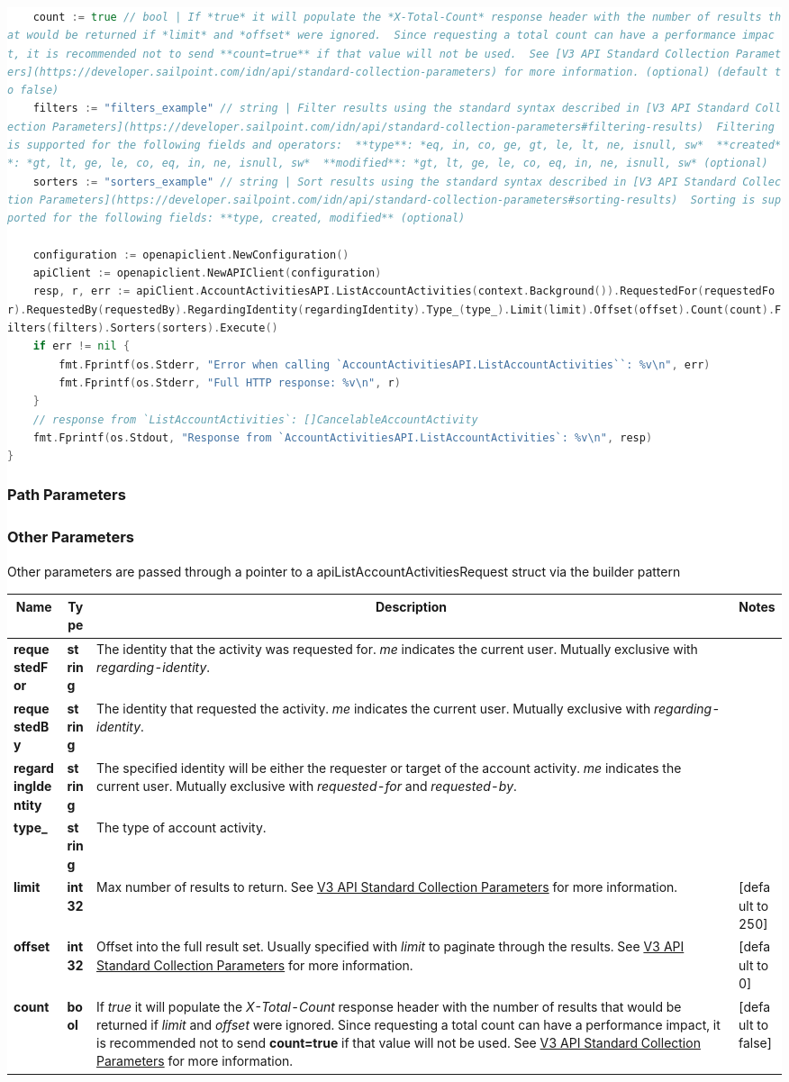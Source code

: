 ```go
    count := true // bool | If *true* it will populate the *X-Total-Count* response header with the number of results that would be returned if *limit* and *offset* were ignored.  Since requesting a total count can have a performance impact, it is recommended not to send **count=true** if that value will not be used.  See [V3 API Standard Collection Parameters](https://developer.sailpoint.com/idn/api/standard-collection-parameters) for more information. (optional) (default to false)
    filters := "filters_example" // string | Filter results using the standard syntax described in [V3 API Standard Collection Parameters](https://developer.sailpoint.com/idn/api/standard-collection-parameters#filtering-results)  Filtering is supported for the following fields and operators:  **type**: *eq, in, co, ge, gt, le, lt, ne, isnull, sw*  **created**: *gt, lt, ge, le, co, eq, in, ne, isnull, sw*  **modified**: *gt, lt, ge, le, co, eq, in, ne, isnull, sw* (optional)
    sorters := "sorters_example" // string | Sort results using the standard syntax described in [V3 API Standard Collection Parameters](https://developer.sailpoint.com/idn/api/standard-collection-parameters#sorting-results)  Sorting is supported for the following fields: **type, created, modified** (optional)

    configuration := openapiclient.NewConfiguration()
    apiClient := openapiclient.NewAPIClient(configuration)
    resp, r, err := apiClient.AccountActivitiesAPI.ListAccountActivities(context.Background()).RequestedFor(requestedFor).RequestedBy(requestedBy).RegardingIdentity(regardingIdentity).Type_(type_).Limit(limit).Offset(offset).Count(count).Filters(filters).Sorters(sorters).Execute()
    if err != nil {
        fmt.Fprintf(os.Stderr, "Error when calling `AccountActivitiesAPI.ListAccountActivities``: %v\n", err)
        fmt.Fprintf(os.Stderr, "Full HTTP response: %v\n", r)
    }
    // response from `ListAccountActivities`: []CancelableAccountActivity
    fmt.Fprintf(os.Stdout, "Response from `AccountActivitiesAPI.ListAccountActivities`: %v\n", resp)
}
```

### Path Parameters



### Other Parameters

Other parameters are passed through a pointer to a apiListAccountActivitiesRequest struct via the builder pattern


Name | Type | Description  | Notes
------------- | ------------- | ------------- | -------------
 **requestedFor** | **string** | The identity that the activity was requested for. *me* indicates the current user. Mutually exclusive with *regarding-identity*. | 
 **requestedBy** | **string** | The identity that requested the activity. *me* indicates the current user. Mutually exclusive with *regarding-identity*. | 
 **regardingIdentity** | **string** | The specified identity will be either the requester or target of the account activity. *me* indicates the current user. Mutually exclusive with *requested-for* and *requested-by*. | 
 **type_** | **string** | The type of account activity. | 
 **limit** | **int32** | Max number of results to return. See [V3 API Standard Collection Parameters](https://developer.sailpoint.com/idn/api/standard-collection-parameters) for more information. | [default to 250]
 **offset** | **int32** | Offset into the full result set. Usually specified with *limit* to paginate through the results. See [V3 API Standard Collection Parameters](https://developer.sailpoint.com/idn/api/standard-collection-parameters) for more information. | [default to 0]
 **count** | **bool** | If *true* it will populate the *X-Total-Count* response header with the number of results that would be returned if *limit* and *offset* were ignored.  Since requesting a total count can have a performance impact, it is recommended not to send **count&#x3D;true** if that value will not be used.  See [V3 API Standard Collection Parameters](https://developer.sailpoint.com/idn/api/standard-collection-parameters) for more information. | [default to false]